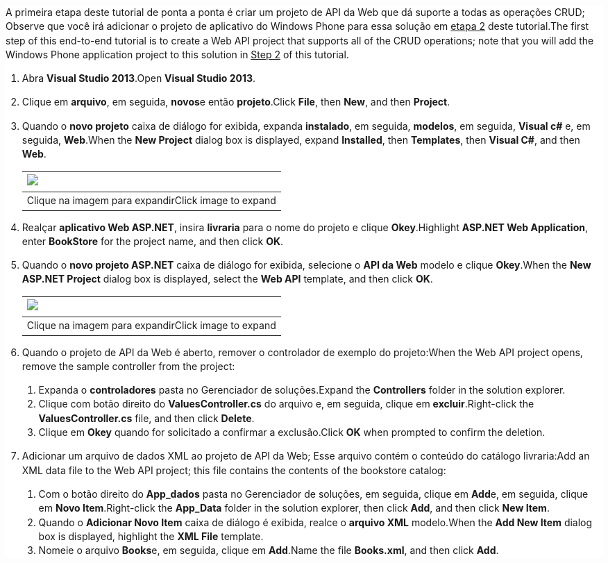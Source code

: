 <span data-ttu-id="e2db3-119">A primeira etapa deste tutorial de ponta a ponta é criar um projeto de API da Web que dá suporte a todas as operações CRUD; Observe que você irá adicionar o projeto de aplicativo do Windows Phone para essa solução em [etapa 2](#STEP2) deste tutorial.</span><span class="sxs-lookup"><span data-stu-id="e2db3-119">The first step of this end-to-end tutorial is to create a Web API project that supports all of the CRUD operations; note that you will add the Windows Phone application project to this solution in [Step 2](#STEP2) of this tutorial.</span></span>

1. <span data-ttu-id="e2db3-120">Abra **Visual Studio 2013**.</span><span class="sxs-lookup"><span data-stu-id="e2db3-120">Open **Visual Studio 2013**.</span></span>
2. <span data-ttu-id="e2db3-121">Clique em **arquivo**, em seguida, **novos**e então **projeto**.</span><span class="sxs-lookup"><span data-stu-id="e2db3-121">Click **File**, then **New**, and then **Project**.</span></span>
3. <span data-ttu-id="e2db3-122">Quando o **novo projeto** caixa de diálogo for exibida, expanda **instalado**, em seguida, **modelos**, em seguida, **Visual c#** e, em seguida, **Web**.</span><span class="sxs-lookup"><span data-stu-id="e2db3-122">When the **New Project** dialog box is displayed, expand **Installed**, then **Templates**, then **Visual C#**, and then **Web**.</span></span>

   | [![](calling-web-api-from-a-windows-phone-8-application/_static/image2.png)](calling-web-api-from-a-windows-phone-8-application/_static/image1.png) |
   |-----------------------------------------------------------------------------------------------------------------------------------------------------|
   |                                                                <span data-ttu-id="e2db3-123">Clique na imagem para expandir</span><span class="sxs-lookup"><span data-stu-id="e2db3-123">Click image to expand</span></span>                                                                |

4. <span data-ttu-id="e2db3-124">Realçar **aplicativo Web ASP.NET**, insira **livraria** para o nome do projeto e clique **Okey**.</span><span class="sxs-lookup"><span data-stu-id="e2db3-124">Highlight **ASP.NET Web Application**, enter **BookStore** for the project name, and then click **OK**.</span></span>
5. <span data-ttu-id="e2db3-125">Quando o **novo projeto ASP.NET** caixa de diálogo for exibida, selecione o **API da Web** modelo e clique **Okey**.</span><span class="sxs-lookup"><span data-stu-id="e2db3-125">When the **New ASP.NET Project** dialog box is displayed, select the **Web API** template, and then click **OK**.</span></span>

   | [![](calling-web-api-from-a-windows-phone-8-application/_static/image4.png)](calling-web-api-from-a-windows-phone-8-application/_static/image3.png) |
   |-----------------------------------------------------------------------------------------------------------------------------------------------------|
   |                                                                <span data-ttu-id="e2db3-126">Clique na imagem para expandir</span><span class="sxs-lookup"><span data-stu-id="e2db3-126">Click image to expand</span></span>                                                                |

6. <span data-ttu-id="e2db3-127">Quando o projeto de API da Web é aberto, remover o controlador de exemplo do projeto:</span><span class="sxs-lookup"><span data-stu-id="e2db3-127">When the Web API project opens, remove the sample controller from the project:</span></span>

    1. <span data-ttu-id="e2db3-128">Expanda o **controladores** pasta no Gerenciador de soluções.</span><span class="sxs-lookup"><span data-stu-id="e2db3-128">Expand the **Controllers** folder in the solution explorer.</span></span>
    2. <span data-ttu-id="e2db3-129">Clique com botão direito do **ValuesController.cs** do arquivo e, em seguida, clique em **excluir**.</span><span class="sxs-lookup"><span data-stu-id="e2db3-129">Right-click the **ValuesController.cs** file, and then click **Delete**.</span></span>
    3. <span data-ttu-id="e2db3-130">Clique em **Okey** quando for solicitado a confirmar a exclusão.</span><span class="sxs-lookup"><span data-stu-id="e2db3-130">Click **OK** when prompted to confirm the deletion.</span></span>
7. <span data-ttu-id="e2db3-131">Adicionar um arquivo de dados XML ao projeto de API da Web; Esse arquivo contém o conteúdo do catálogo livraria:</span><span class="sxs-lookup"><span data-stu-id="e2db3-131">Add an XML data file to the Web API project; this file contains the contents of the bookstore catalog:</span></span>

   1. <span data-ttu-id="e2db3-132">Com o botão direito do **App\_dados** pasta no Gerenciador de soluções, em seguida, clique em **Add**e, em seguida, clique em **Novo Item**.</span><span class="sxs-lookup"><span data-stu-id="e2db3-132">Right-click the **App\_Data** folder in the solution explorer, then click **Add**, and then click **New Item**.</span></span>
   2. <span data-ttu-id="e2db3-133">Quando o **Adicionar Novo Item** caixa de diálogo é exibida, realce o **arquivo XML** modelo.</span><span class="sxs-lookup"><span data-stu-id="e2db3-133">When the **Add New Item** dialog box is displayed, highlight the **XML File** template.</span></span>
   3. <span data-ttu-id="e2db3-134">Nomeie o arquivo **Books**e, em seguida, clique em **Add**.</span><span class="sxs-lookup"><span data-stu-id="e2db3-134">Name the file **Books.xml**, and then click **Add**.</span></span>